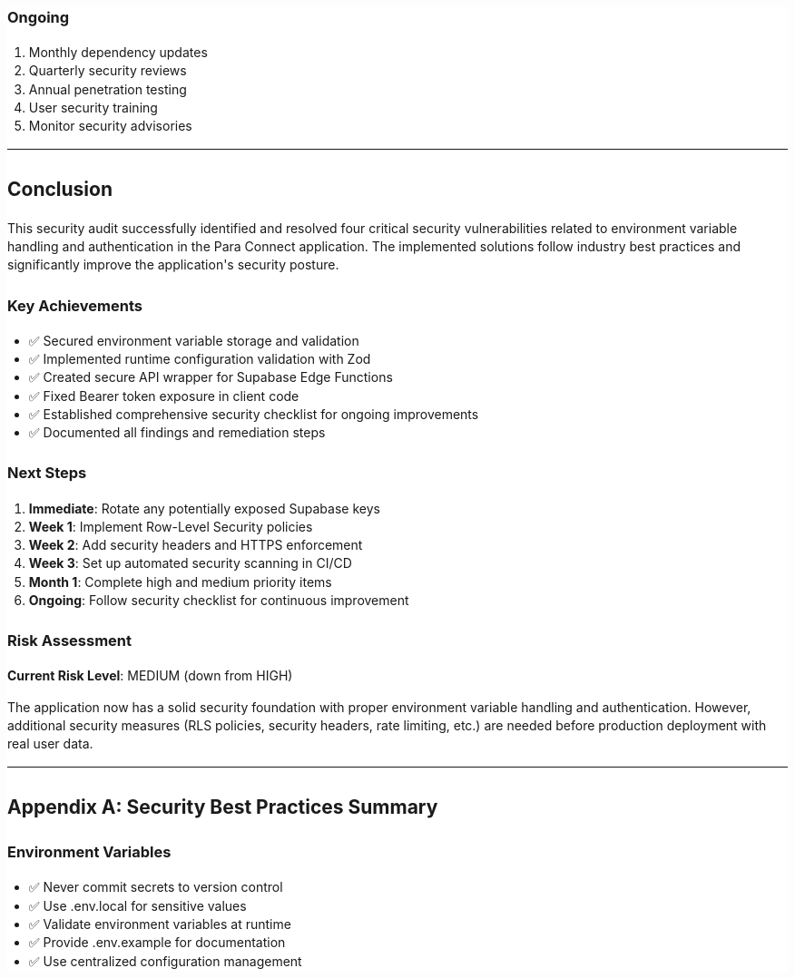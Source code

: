 ### Ongoing
1. Monthly dependency updates
2. Quarterly security reviews
3. Annual penetration testing
4. User security training
5. Monitor security advisories

---

## Conclusion

This security audit successfully identified and resolved four critical security vulnerabilities related to environment variable handling and authentication in the Para Connect application. The implemented solutions follow industry best practices and significantly improve the application's security posture.

### Key Achievements
- ✅ Secured environment variable storage and validation
- ✅ Implemented runtime configuration validation with Zod
- ✅ Created secure API wrapper for Supabase Edge Functions
- ✅ Fixed Bearer token exposure in client code
- ✅ Established comprehensive security checklist for ongoing improvements
- ✅ Documented all findings and remediation steps

### Next Steps
1. **Immediate**: Rotate any potentially exposed Supabase keys
2. **Week 1**: Implement Row-Level Security policies
3. **Week 2**: Add security headers and HTTPS enforcement
4. **Week 3**: Set up automated security scanning in CI/CD
5. **Month 1**: Complete high and medium priority items
6. **Ongoing**: Follow security checklist for continuous improvement

### Risk Assessment
**Current Risk Level**: MEDIUM (down from HIGH)

The application now has a solid security foundation with proper environment variable handling and authentication. However, additional security measures (RLS policies, security headers, rate limiting, etc.) are needed before production deployment with real user data.

---

## Appendix A: Security Best Practices Summary

### Environment Variables
- ✅ Never commit secrets to version control
- ✅ Use .env.local for sensitive values
- ✅ Validate environment variables at runtime
- ✅ Provide .env.example for documentation
- ✅ Use centralized configuration management
